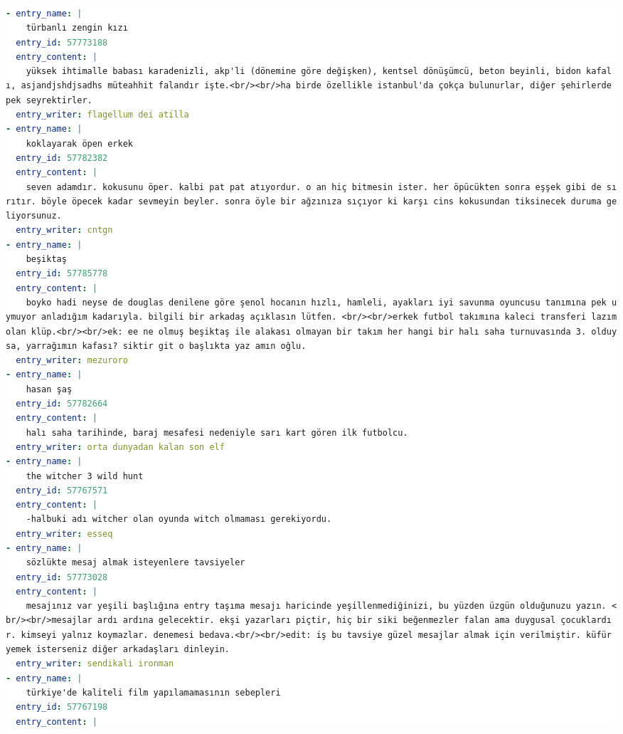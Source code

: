 ```yaml
- entry_name: |
    türbanlı zengin kızı
  entry_id: 57773188
  entry_content: |
    yüksek ihtimalle babası karadenizli, akp'li (dönemine göre değişken), kentsel dönüşümcü, beton beyinli, bidon kafalı, asjandjshdjsadhs müteahhit falandır işte.<br/><br/>ha birde özellikle istanbul'da çokça bulunurlar, diğer şehirlerde pek seyrektirler.
  entry_writer: flagellum dei atilla
- entry_name: |
    koklayarak öpen erkek
  entry_id: 57782382
  entry_content: |
    seven adamdır. kokusunu öper. kalbi pat pat atıyordur. o an hiç bitmesin ister. her öpücükten sonra eşşek gibi de sırıtır. böyle öpecek kadar sevmeyin beyler. sonra öyle bir ağzınıza sıçıyor ki karşı cins kokusundan tiksinecek duruma geliyorsunuz.
  entry_writer: cntgn
- entry_name: |
    beşiktaş
  entry_id: 57785778
  entry_content: |
    boyko hadi neyse de douglas denilene göre şenol hocanın hızlı, hamleli, ayakları iyi savunma oyuncusu tanımına pek uymuyor anladığım kadarıyla. bilgili bir arkadaş açıklasın lütfen. <br/><br/>erkek futbol takımına kaleci transferi lazım olan klüp.<br/><br/>ek: ee ne olmuş beşiktaş ile alakası olmayan bir takım her hangi bir halı saha turnuvasında 3. olduysa, yarrağımın kafası? siktir git o başlıkta yaz amın oğlu.
  entry_writer: mezuroro
- entry_name: |
    hasan şaş
  entry_id: 57782664
  entry_content: |
    halı saha tarihinde, baraj mesafesi nedeniyle sarı kart gören ilk futbolcu.
  entry_writer: orta dunyadan kalan son elf
- entry_name: |
    the witcher 3 wild hunt
  entry_id: 57767571
  entry_content: |
    -halbuki adı witcher olan oyunda witch olmaması gerekiyordu.
  entry_writer: esseq
- entry_name: |
    sözlükte mesaj almak isteyenlere tavsiyeler
  entry_id: 57773028
  entry_content: |
    mesajınız var yeşili başlığına entry taşıma mesajı haricinde yeşillenmediğinizi, bu yüzden üzgün olduğunuzu yazın. <br/><br/>mesajlar ardı ardına gelecektir. ekşi yazarları piçtir, hiç bir siki beğenmezler falan ama duygusal çocuklardır. kimseyi yalnız koymazlar. denemesi bedava.<br/><br/>edit: iş bu tavsiye güzel mesajlar almak için verilmiştir. küfür yemek isterseniz diğer arkadaşları dinleyin.
  entry_writer: sendikali ironman
- entry_name: |
    türkiye'de kaliteli film yapılamamasının sebepleri
  entry_id: 57767198
  entry_content: |
```